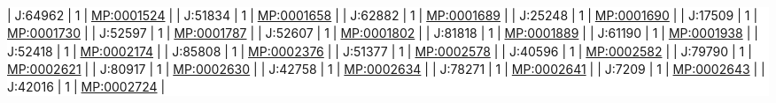 | J:64962 |        1 | [MP:0001524](http://purl.obolibrary.org/obo/MP_0001524)                                                                                                                                                                                                                                          |
| J:51834 |        1 | [MP:0001658](http://purl.obolibrary.org/obo/MP_0001658)                                                                                                                                                                                                                                          |
| J:62882 |        1 | [MP:0001689](http://purl.obolibrary.org/obo/MP_0001689)                                                                                                                                                                                                                                          |
| J:25248 |        1 | [MP:0001690](http://purl.obolibrary.org/obo/MP_0001690)                                                                                                                                                                                                                                          |
| J:17509 |        1 | [MP:0001730](http://purl.obolibrary.org/obo/MP_0001730)                                                                                                                                                                                                                                          |
| J:52597 |        1 | [MP:0001787](http://purl.obolibrary.org/obo/MP_0001787)                                                                                                                                                                                                                                          |
| J:52607 |        1 | [MP:0001802](http://purl.obolibrary.org/obo/MP_0001802)                                                                                                                                                                                                                                          |
| J:81818 |        1 | [MP:0001889](http://purl.obolibrary.org/obo/MP_0001889)                                                                                                                                                                                                                                          |
| J:61190 |        1 | [MP:0001938](http://purl.obolibrary.org/obo/MP_0001938)                                                                                                                                                                                                                                          |
| J:52418 |        1 | [MP:0002174](http://purl.obolibrary.org/obo/MP_0002174)                                                                                                                                                                                                                                          |
| J:85808 |        1 | [MP:0002376](http://purl.obolibrary.org/obo/MP_0002376)                                                                                                                                                                                                                                          |
| J:51377 |        1 | [MP:0002578](http://purl.obolibrary.org/obo/MP_0002578)                                                                                                                                                                                                                                          |
| J:40596 |        1 | [MP:0002582](http://purl.obolibrary.org/obo/MP_0002582)                                                                                                                                                                                                                                          |
| J:79790 |        1 | [MP:0002621](http://purl.obolibrary.org/obo/MP_0002621)                                                                                                                                                                                                                                          |
| J:80917 |        1 | [MP:0002630](http://purl.obolibrary.org/obo/MP_0002630)                                                                                                                                                                                                                                          |
| J:42758 |        1 | [MP:0002634](http://purl.obolibrary.org/obo/MP_0002634)                                                                                                                                                                                                                                          |
| J:78271 |        1 | [MP:0002641](http://purl.obolibrary.org/obo/MP_0002641)                                                                                                                                                                                                                                          |
| J:7209  |        1 | [MP:0002643](http://purl.obolibrary.org/obo/MP_0002643)                                                                                                                                                                                                                                          |
| J:42016 |        1 | [MP:0002724](http://purl.obolibrary.org/obo/MP_0002724)                                                                                                                                                                                                                                          |